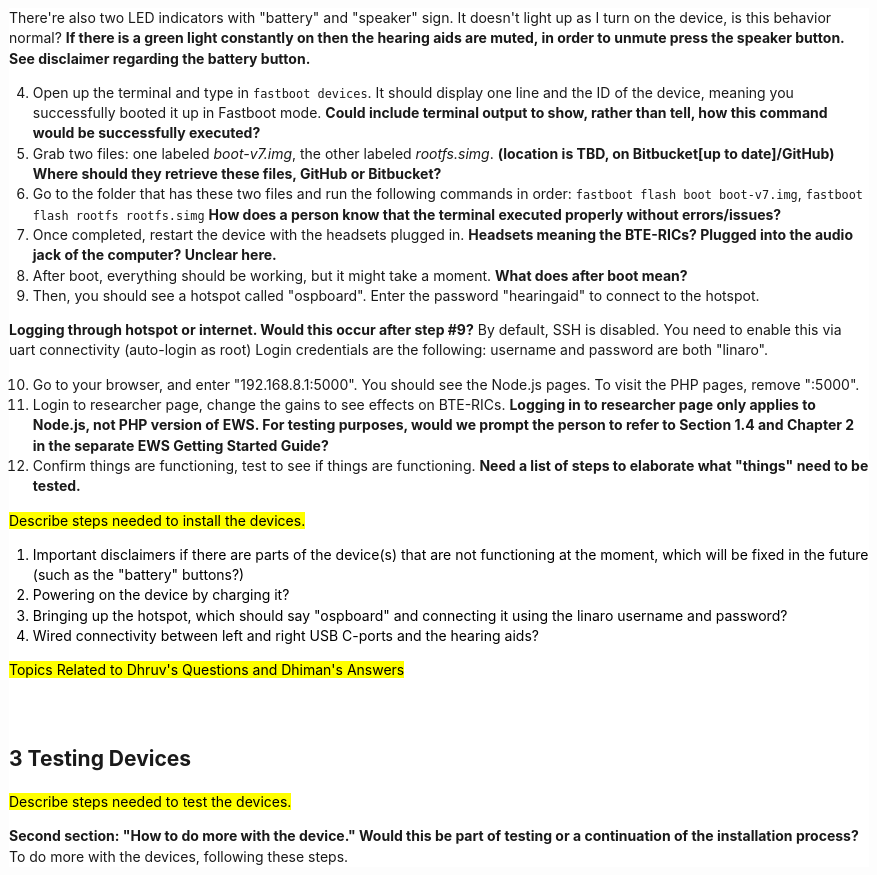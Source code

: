There're also two LED indicators with "battery" and "speaker" sign. It doesn't light up as I turn on the device, is this behavior normal? **If there is a green light constantly on then the hearing aids are muted, in order to unmute press the speaker button. See disclaimer regarding the battery button.**

4. Open up the terminal and type in `fastboot devices`. It should display one line and the ID of the device, meaning you successfully booted it up in Fastboot mode. **Could include terminal output to show, rather than tell, how this command would be successfully executed?**
5. Grab two files: one labeled _boot-v7.img_, the other labeled _rootfs.simg_. **(location is TBD, on Bitbucket[up to date]/GitHub) Where should they retrieve these files, GitHub or Bitbucket?**
6. Go to the folder that has these two files and run the following commands in order: `fastboot flash boot boot-v7.img`\, `fastboot flash rootfs rootfs.simg` **How does a person know that the terminal executed properly without errors/issues?**
7. Once completed, restart the device with the headsets plugged in. **Headsets meaning the BTE-RICs? Plugged into the audio jack of the computer? Unclear here.**
8. After boot, everything should be working, but it might take a moment. **What does after boot mean?**
9. Then, you should see a hotspot called "ospboard". Enter the password "hearingaid" to connect to the hotspot.

**Logging through hotspot or internet. Would this occur after step \#9?**
By default, SSH is disabled. You need to enable this via uart connectivity (auto-login as root) Login credentials are the following: username and password are both "linaro".

10. Go to your browser, and enter "192.168.8.1:5000". You should see the Node.js pages. To visit the PHP pages, remove ":5000".
11. Login to researcher page, change the gains to see effects on BTE-RICs. **Logging in to researcher page only applies to Node.js, not PHP version of EWS. For testing purposes, would we prompt the person to refer to Section 1.4 and Chapter 2 in the separate EWS Getting Started Guide?**
12. Confirm things are functioning, test to see if things are functioning. **Need a list of steps to elaborate what "things" need to be tested.**

<mark class="yellowHighlight">
    Describe steps needed to install the devices.
    <ol class="yellowHighlight">
        <li>Important disclaimers if there are parts of the device(s) that are not functioning at the moment, which will be fixed in the future (such as the "battery" buttons?)</li>
        <li>Powering on the device by charging it?</li>
        <li>Bringing up the hotspot, which should say "ospboard" and connecting it using the linaro username and password?</li>
        <li>Wired connectivity between left and right USB C-ports and the hearing aids?</li>
    </ol>
</mark>

<mark class="yellowHighlight">Topics Related to Dhruv's Questions and Dhiman's Answers
</mark>

&nbsp;
## 3 Testing Devices
<mark class="yellowHighlight">Describe steps needed to test the devices.</mark>

**Second section: "How to do more with the device." Would this be part of testing or a continuation of the installation process?**  
To do more with the devices, following these steps.
